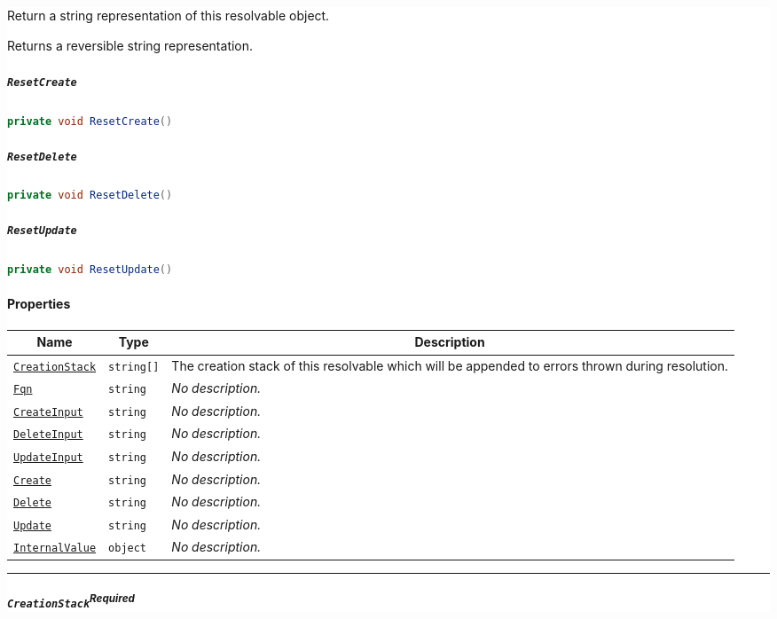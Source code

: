 Return a string representation of this resolvable object.

Returns a reversible string representation.

##### `ResetCreate` <a name="ResetCreate" id="rhizo-co-terraform-provider-oci.datascienceModelProvenance.DatascienceModelProvenanceTimeoutsOutputReference.resetCreate"></a>

```csharp
private void ResetCreate()
```

##### `ResetDelete` <a name="ResetDelete" id="rhizo-co-terraform-provider-oci.datascienceModelProvenance.DatascienceModelProvenanceTimeoutsOutputReference.resetDelete"></a>

```csharp
private void ResetDelete()
```

##### `ResetUpdate` <a name="ResetUpdate" id="rhizo-co-terraform-provider-oci.datascienceModelProvenance.DatascienceModelProvenanceTimeoutsOutputReference.resetUpdate"></a>

```csharp
private void ResetUpdate()
```


#### Properties <a name="Properties" id="Properties"></a>

| **Name** | **Type** | **Description** |
| --- | --- | --- |
| <code><a href="#rhizo-co-terraform-provider-oci.datascienceModelProvenance.DatascienceModelProvenanceTimeoutsOutputReference.property.creationStack">CreationStack</a></code> | <code>string[]</code> | The creation stack of this resolvable which will be appended to errors thrown during resolution. |
| <code><a href="#rhizo-co-terraform-provider-oci.datascienceModelProvenance.DatascienceModelProvenanceTimeoutsOutputReference.property.fqn">Fqn</a></code> | <code>string</code> | *No description.* |
| <code><a href="#rhizo-co-terraform-provider-oci.datascienceModelProvenance.DatascienceModelProvenanceTimeoutsOutputReference.property.createInput">CreateInput</a></code> | <code>string</code> | *No description.* |
| <code><a href="#rhizo-co-terraform-provider-oci.datascienceModelProvenance.DatascienceModelProvenanceTimeoutsOutputReference.property.deleteInput">DeleteInput</a></code> | <code>string</code> | *No description.* |
| <code><a href="#rhizo-co-terraform-provider-oci.datascienceModelProvenance.DatascienceModelProvenanceTimeoutsOutputReference.property.updateInput">UpdateInput</a></code> | <code>string</code> | *No description.* |
| <code><a href="#rhizo-co-terraform-provider-oci.datascienceModelProvenance.DatascienceModelProvenanceTimeoutsOutputReference.property.create">Create</a></code> | <code>string</code> | *No description.* |
| <code><a href="#rhizo-co-terraform-provider-oci.datascienceModelProvenance.DatascienceModelProvenanceTimeoutsOutputReference.property.delete">Delete</a></code> | <code>string</code> | *No description.* |
| <code><a href="#rhizo-co-terraform-provider-oci.datascienceModelProvenance.DatascienceModelProvenanceTimeoutsOutputReference.property.update">Update</a></code> | <code>string</code> | *No description.* |
| <code><a href="#rhizo-co-terraform-provider-oci.datascienceModelProvenance.DatascienceModelProvenanceTimeoutsOutputReference.property.internalValue">InternalValue</a></code> | <code>object</code> | *No description.* |

---

##### `CreationStack`<sup>Required</sup> <a name="CreationStack" id="rhizo-co-terraform-provider-oci.datascienceModelProvenance.DatascienceModelProvenanceTimeoutsOutputReference.property.creationStack"></a>
